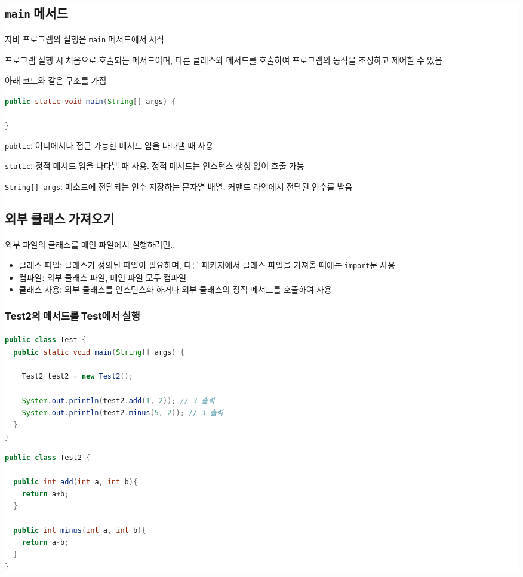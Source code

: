 

## `main` 메서드

자바 프로그램의 실행은 `main` 메서드에서 시작

프로그램 실행 시 처음으로 호출되는 메서드이며, 다른 클래스와 메서드를 호출하여 프로그램의 동작을 조정하고 제어할 수 있음

아래 코드와 같은 구조를 가짐

```java
public static void main(String[] args) {

}
```

`public`: 어디에서나 접근 가능한 메서드 임을 나타낼 때 사용

`static`: 정적 메서드 임을 나타낼 때 사용. 정적 메서드는 인스턴스 생성 없이 호출 가능

`String[] args`: 메소드에 전달되는 인수 저장하는 문자열 배열. 커맨드 라인에서 전달된 인수를 받음




## 외부 클래스 가져오기

외부 파일의 클래스를 메인 파일에서 실행하려면..

- 클래스 파일: 클래스가 정의된 파일이 필요하며, 다른 패키지에서 클래스 파일을 가져올 때에는 `import`문 사용
- 컴파일: 외부 클래스 파일, 메인 파일 모두 컴파일
- 클래스 사용: 외부 클래스를 인스턴스화 하거나 외부 클래스의 정적 메서드를 호출하여 사용


### Test2의 메서드를 Test에서 실행

```java
public class Test {
  public static void main(String[] args) {

    Test2 test2 = new Test2();

    System.out.println(test2.add(1, 2)); // 3 출력
    System.out.println(test2.minus(5, 2)); // 3 출력
  }
}
```

```java
public class Test2 {

  public int add(int a, int b){
    return a+b;
  }

  public int minus(int a, int b){
    return a-b;
  }
}
```
